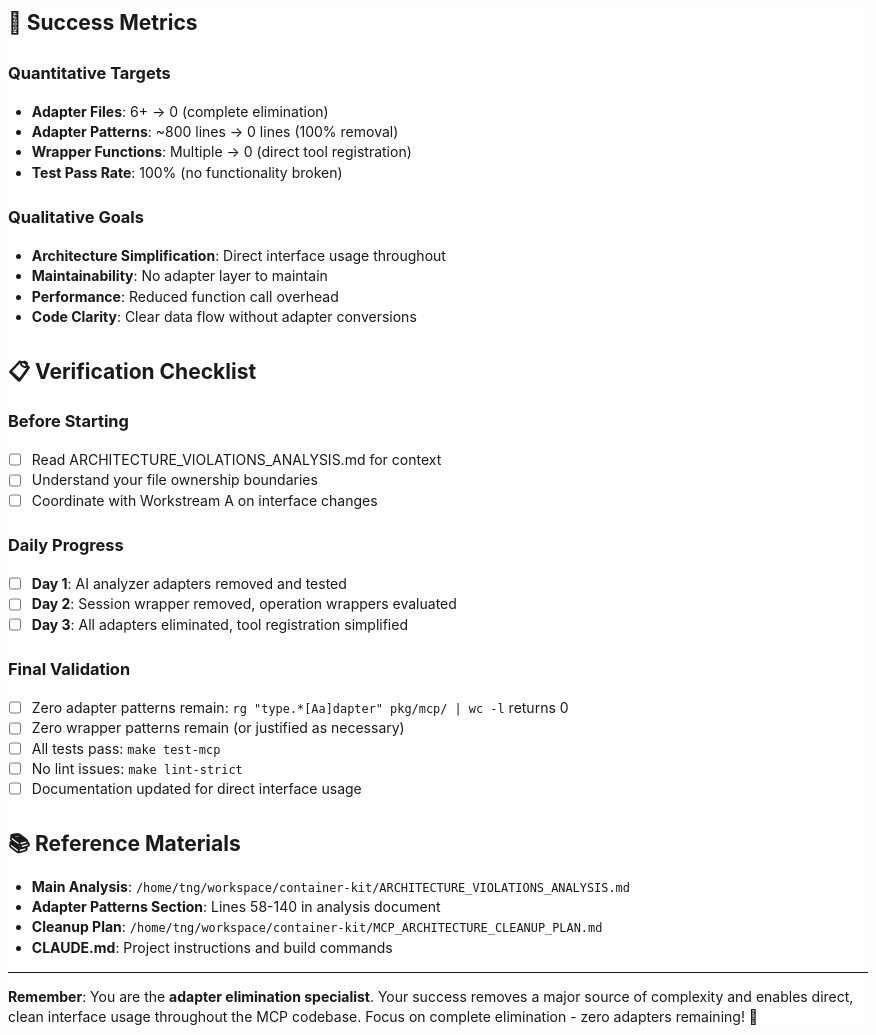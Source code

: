 ## 🎯 Success Metrics

### Quantitative Targets
- **Adapter Files**: 6+ → 0 (complete elimination)
- **Adapter Patterns**: ~800 lines → 0 lines (100% removal)
- **Wrapper Functions**: Multiple → 0 (direct tool registration)
- **Test Pass Rate**: 100% (no functionality broken)

### Qualitative Goals
- **Architecture Simplification**: Direct interface usage throughout
- **Maintainability**: No adapter layer to maintain
- **Performance**: Reduced function call overhead
- **Code Clarity**: Clear data flow without adapter conversions

## 📋 Verification Checklist

### Before Starting
- [ ] Read ARCHITECTURE_VIOLATIONS_ANALYSIS.md for context
- [ ] Understand your file ownership boundaries
- [ ] Coordinate with Workstream A on interface changes

### Daily Progress
- [ ] **Day 1**: AI analyzer adapters removed and tested
- [ ] **Day 2**: Session wrapper removed, operation wrappers evaluated
- [ ] **Day 3**: All adapters eliminated, tool registration simplified

### Final Validation
- [ ] Zero adapter patterns remain: `rg "type.*[Aa]dapter" pkg/mcp/ | wc -l` returns 0
- [ ] Zero wrapper patterns remain (or justified as necessary)
- [ ] All tests pass: `make test-mcp`
- [ ] No lint issues: `make lint-strict`
- [ ] Documentation updated for direct interface usage

## 📚 Reference Materials

- **Main Analysis**: `/home/tng/workspace/container-kit/ARCHITECTURE_VIOLATIONS_ANALYSIS.md`
- **Adapter Patterns Section**: Lines 58-140 in analysis document
- **Cleanup Plan**: `/home/tng/workspace/container-kit/MCP_ARCHITECTURE_CLEANUP_PLAN.md`
- **CLAUDE.md**: Project instructions and build commands

---

**Remember**: You are the **adapter elimination specialist**. Your success removes a major source of complexity and enables direct, clean interface usage throughout the MCP codebase. Focus on complete elimination - zero adapters remaining! 🚀